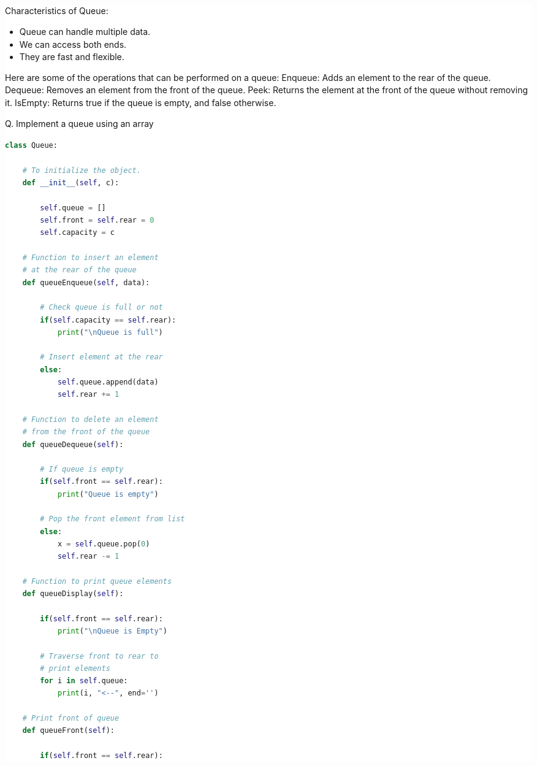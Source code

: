 
Characteristics of Queue:
- Queue can handle multiple data.
- We can access both ends.
- They are fast and flexible.


Here are some of the operations that can be performed on a queue:
Enqueue: Adds an element to the rear of the queue.
Dequeue: Removes an element from the front of the queue.
Peek: Returns the element at the front of the queue without removing it.
IsEmpty: Returns true if the queue is empty, and false otherwise.


Q. Implement a queue using an array
```python
class Queue:

	# To initialize the object.
	def __init__(self, c):

		self.queue = []
		self.front = self.rear = 0
		self.capacity = c

	# Function to insert an element
	# at the rear of the queue
	def queueEnqueue(self, data):

		# Check queue is full or not
		if(self.capacity == self.rear):
			print("\nQueue is full")

		# Insert element at the rear
		else:
			self.queue.append(data)
			self.rear += 1

	# Function to delete an element
	# from the front of the queue
	def queueDequeue(self):

		# If queue is empty
		if(self.front == self.rear):
			print("Queue is empty")

		# Pop the front element from list
		else:
			x = self.queue.pop(0)
			self.rear -= 1

	# Function to print queue elements
	def queueDisplay(self):

		if(self.front == self.rear):
			print("\nQueue is Empty")

		# Traverse front to rear to
		# print elements
		for i in self.queue:
			print(i, "<--", end='')

	# Print front of queue
	def queueFront(self):

		if(self.front == self.rear):
```